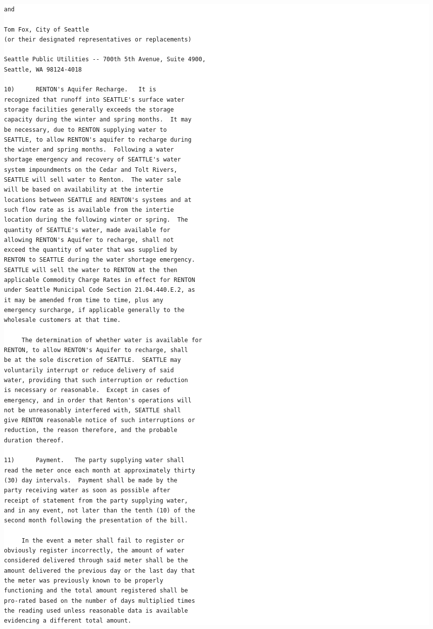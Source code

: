     and  
  
    Tom Fox, City of Seattle  
    (or their designated representatives or replacements)  
  
    Seattle Public Utilities -- 700th 5th Avenue, Suite 4900,  
    Seattle, WA 98124-4018  
  
    10)      RENTON's Aquifer Recharge.   It is  
    recognized that runoff into SEATTLE's surface water  
    storage facilities generally exceeds the storage  
    capacity during the winter and spring months.  It may  
    be necessary, due to RENTON supplying water to  
    SEATTLE, to allow RENTON's aquifer to recharge during  
    the winter and spring months.  Following a water  
    shortage emergency and recovery of SEATTLE's water  
    system impoundments on the Cedar and Tolt Rivers,  
    SEATTLE will sell water to Renton.  The water sale  
    will be based on availability at the intertie  
    locations between SEATTLE and RENTON's systems and at  
    such flow rate as is available from the intertie  
    location during the following winter or spring.  The  
    quantity of SEATTLE's water, made available for  
    allowing RENTON's Aquifer to recharge, shall not  
    exceed the quantity of water that was supplied by  
    RENTON to SEATTLE during the water shortage emergency.  
    SEATTLE will sell the water to RENTON at the then  
    applicable Commodity Charge Rates in effect for RENTON  
    under Seattle Municipal Code Section 21.04.440.E.2, as  
    it may be amended from time to time, plus any  
    emergency surcharge, if applicable generally to the  
    wholesale customers at that time.  
  
         The determination of whether water is available for  
    RENTON, to allow RENTON's Aquifer to recharge, shall  
    be at the sole discretion of SEATTLE.  SEATTLE may  
    voluntarily interrupt or reduce delivery of said  
    water, providing that such interruption or reduction  
    is necessary or reasonable.  Except in cases of  
    emergency, and in order that Renton's operations will  
    not be unreasonably interfered with, SEATTLE shall  
    give RENTON reasonable notice of such interruptions or  
    reduction, the reason therefore, and the probable  
    duration thereof.  
  
    11)      Payment.   The party supplying water shall  
    read the meter once each month at approximately thirty  
    (30) day intervals.  Payment shall be made by the  
    party receiving water as soon as possible after  
    receipt of statement from the party supplying water,  
    and in any event, not later than the tenth (10) of the  
    second month following the presentation of the bill.  
  
         In the event a meter shall fail to register or  
    obviously register incorrectly, the amount of water  
    considered delivered through said meter shall be the  
    amount delivered the previous day or the last day that  
    the meter was previously known to be properly  
    functioning and the total amount registered shall be  
    pro-rated based on the number of days multiplied times  
    the reading used unless reasonable data is available  
    evidencing a different total amount.  
  